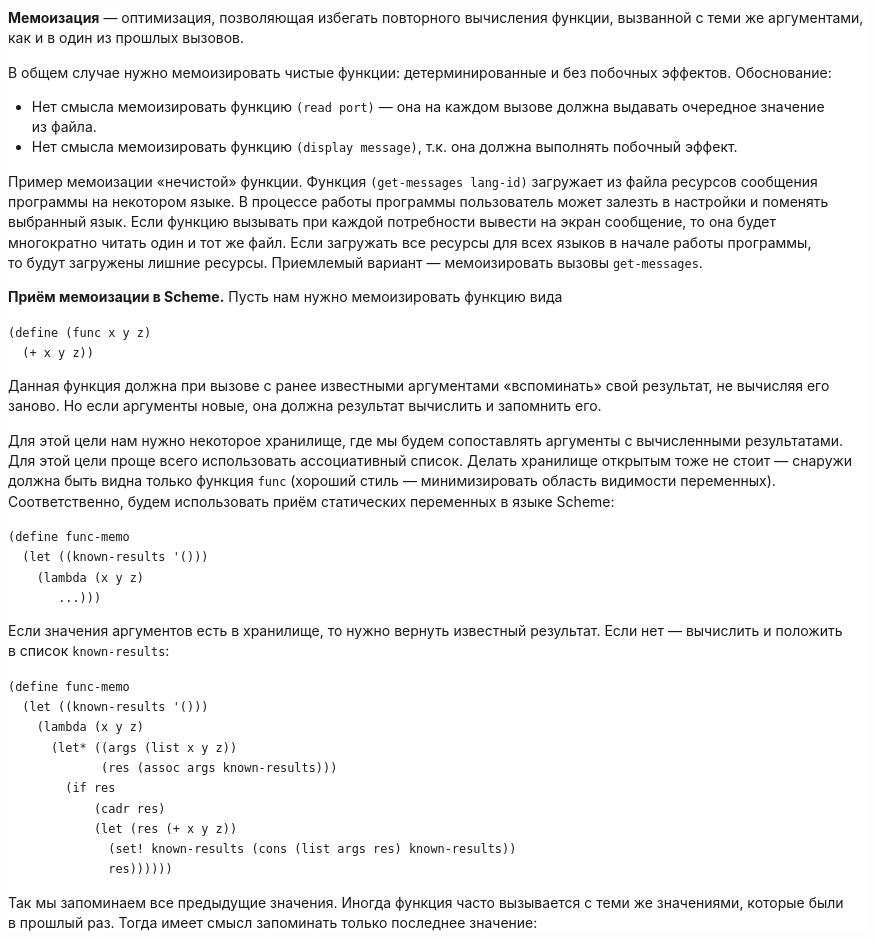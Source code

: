 **Мемоизация** — оптимизация, позволяющая избегать повторного вычисления функции,
вызванной с теми же аргументами, как и в один из прошлых вызовов.

В общем случае нужно мемоизировать чистые функции: детерминированные и без
побочных эффектов. Обоснование:

* Нет смысла мемоизировать функцию `(read port)` — она на каждом вызове должна
  выдавать очередное значение из файла.
* Нет смысла мемоизировать функцию `(display message)`, т.к. она должна выполнять
  побочный эффект.

Пример мемоизации «нечистой» функции. Функция `(get-messages lang-id)`
загружает из файла ресурсов сообщения программы на некотором языке. В процессе
работы программы пользователь может залезть в настройки и поменять выбранный
язык. Если функцию вызывать при каждой потребности вывести на экран сообщение,
то она будет многократно читать один и тот же файл. Если загружать все ресурсы
для всех языков в начале работы программы, то будут загружены лишние ресурсы.
Приемлемый вариант — мемоизировать вызовы `get-messages`.

**Приём мемоизации в Scheme.** Пусть нам нужно мемоизировать функцию вида

    (define (func x y z)
      (+ x y z))

Данная функция должна при вызове с ранее известными аргументами «вспоминать»
свой результат, не вычисляя его заново. Но если аргументы новые, она должна
результат вычислить и запомнить его.

Для этой цели нам нужно некоторое хранилище, где мы будем сопоставлять
аргументы с вычисленными результатами. Для этой цели проще всего использовать
ассоциативный список. Делать хранилище открытым тоже не стоит — снаружи должна
быть видна только функция `func` (хороший стиль — минимизировать область
видимости переменных). Соответственно, будем использовать приём статических
переменных в языке Scheme:

    (define func-memo
      (let ((known-results '()))
        (lambda (x y z)
           ...)))

Если значения аргументов есть в хранилище, то нужно вернуть известный результат.
Если нет — вычислить и положить в список `known-results`:

    (define func-memo
      (let ((known-results '()))
        (lambda (x y z)
          (let* ((args (list x y z))
                 (res (assoc args known-results)))
            (if res
                (cadr res)
                (let (res (+ x y z))
                  (set! known-results (cons (list args res) known-results))
                  res))))))

Так мы запоминаем все предыдущие значения. Иногда функция часто вызывается
с теми же значениями, которые были в прошлый раз. Тогда имеет смысл запоминать
только последнее значение:
